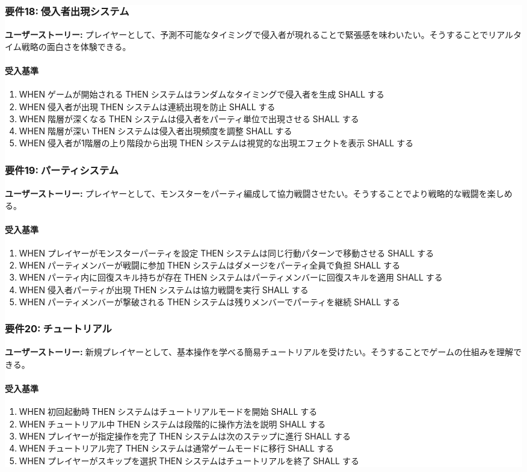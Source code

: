 ### 要件18: 侵入者出現システム

**ユーザーストーリー:** プレイヤーとして、予測不可能なタイミングで侵入者が現れることで緊張感を味わいたい。そうすることでリアルタイム戦略の面白さを体験できる。

#### 受入基準

1. WHEN ゲームが開始される THEN システムはランダムなタイミングで侵入者を生成 SHALL する
2. WHEN 侵入者が出現 THEN システムは連続出現を防止 SHALL する
3. WHEN 階層が深くなる THEN システムは侵入者をパーティ単位で出現させる SHALL する
4. WHEN 階層が深い THEN システムは侵入者出現頻度を調整 SHALL する
5. WHEN 侵入者が1階層の上り階段から出現 THEN システムは視覚的な出現エフェクトを表示 SHALL する

### 要件19: パーティシステム

**ユーザーストーリー:** プレイヤーとして、モンスターをパーティ編成して協力戦闘させたい。そうすることでより戦略的な戦闘を楽しめる。

#### 受入基準

1. WHEN プレイヤーがモンスターパーティを設定 THEN システムは同じ行動パターンで移動させる SHALL する
2. WHEN パーティメンバーが戦闘に参加 THEN システムはダメージをパーティ全員で負担 SHALL する
3. WHEN パーティ内に回復スキル持ちが存在 THEN システムはパーティメンバーに回復スキルを適用 SHALL する
4. WHEN 侵入者パーティが出現 THEN システムは協力戦闘を実行 SHALL する
5. WHEN パーティメンバーが撃破される THEN システムは残りメンバーでパーティを継続 SHALL する

### 要件20: チュートリアル

**ユーザーストーリー:** 新規プレイヤーとして、基本操作を学べる簡易チュートリアルを受けたい。そうすることでゲームの仕組みを理解できる。

#### 受入基準

1. WHEN 初回起動時 THEN システムはチュートリアルモードを開始 SHALL する
2. WHEN チュートリアル中 THEN システムは段階的に操作方法を説明 SHALL する
3. WHEN プレイヤーが指定操作を完了 THEN システムは次のステップに進行 SHALL する
4. WHEN チュートリアル完了 THEN システムは通常ゲームモードに移行 SHALL する
5. WHEN プレイヤーがスキップを選択 THEN システムはチュートリアルを終了 SHALL する